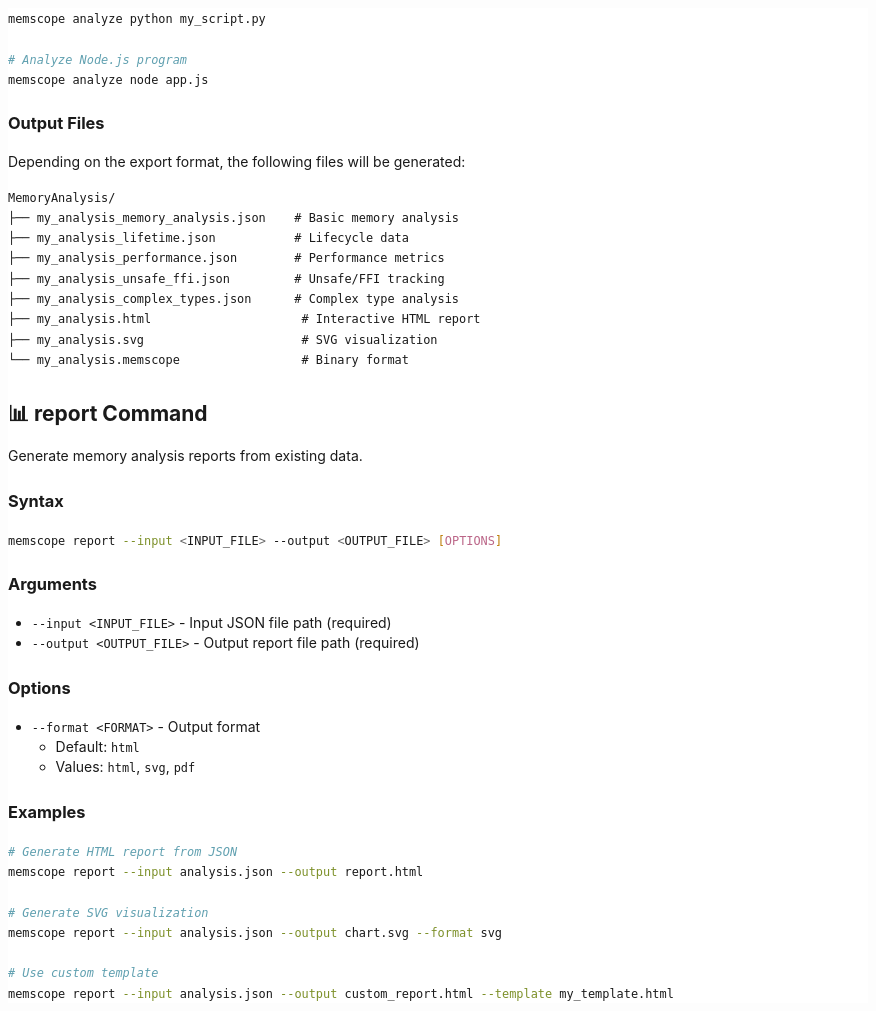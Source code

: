 ```bash
memscope analyze python my_script.py

# Analyze Node.js program
memscope analyze node app.js
```

### Output Files

Depending on the export format, the following files will be generated:

```
MemoryAnalysis/
├── my_analysis_memory_analysis.json    # Basic memory analysis
├── my_analysis_lifetime.json           # Lifecycle data
├── my_analysis_performance.json        # Performance metrics
├── my_analysis_unsafe_ffi.json         # Unsafe/FFI tracking
├── my_analysis_complex_types.json      # Complex type analysis
├── my_analysis.html                     # Interactive HTML report
├── my_analysis.svg                      # SVG visualization
└── my_analysis.memscope                 # Binary format
```

## 📊 report Command

Generate memory analysis reports from existing data.

### Syntax

```bash
memscope report --input <INPUT_FILE> --output <OUTPUT_FILE> [OPTIONS]
```

### Arguments

- `--input <INPUT_FILE>` - Input JSON file path (required)
- `--output <OUTPUT_FILE>` - Output report file path (required)

### Options

- `--format <FORMAT>` - Output format
  - Default: `html`
  - Values: `html`, `svg`, `pdf`

### Examples

```bash
# Generate HTML report from JSON
memscope report --input analysis.json --output report.html

# Generate SVG visualization
memscope report --input analysis.json --output chart.svg --format svg

# Use custom template
memscope report --input analysis.json --output custom_report.html --template my_template.html
```
